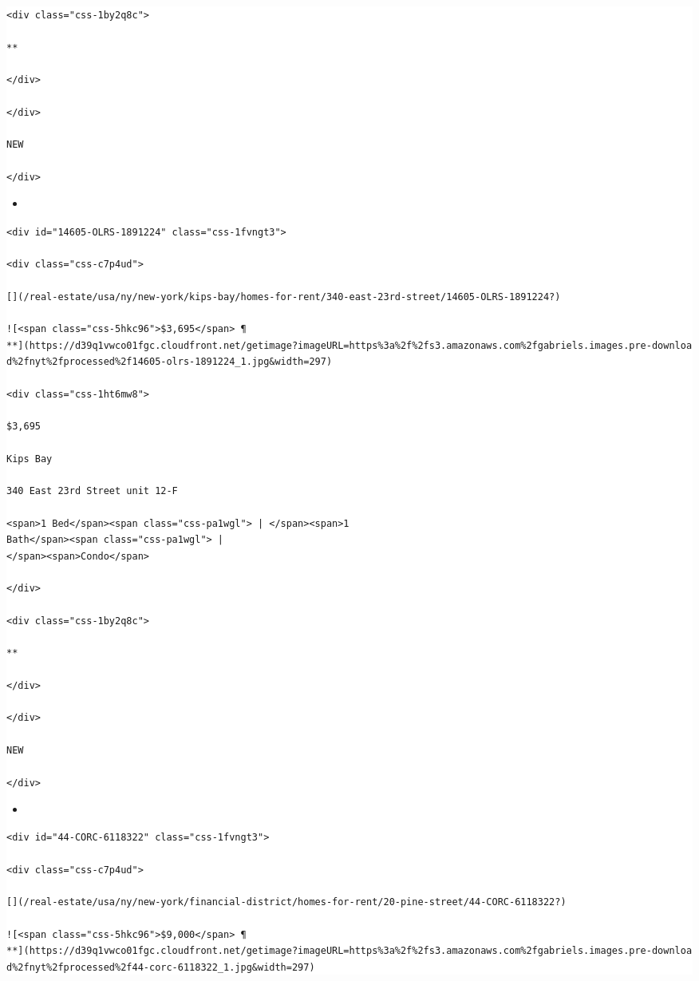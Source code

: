     <div class="css-1by2q8c">
    
    **
    
    </div>
    
    </div>
    
    NEW
    
    </div>

  - 
    
    <div id="14605-OLRS-1891224" class="css-1fvngt3">
    
    <div class="css-c7p4ud">
    
    [](/real-estate/usa/ny/new-york/kips-bay/homes-for-rent/340-east-23rd-street/14605-OLRS-1891224?)
    
    ![<span class="css-5hkc96">$3,695</span> ¶
    **](https://d39q1vwco01fgc.cloudfront.net/getimage?imageURL=https%3a%2f%2fs3.amazonaws.com%2fgabriels.images.pre-download%2fnyt%2fprocessed%2f14605-olrs-1891224_1.jpg&width=297)
    
    <div class="css-1ht6mw8">
    
    $3,695
    
    Kips Bay
    
    340 East 23rd Street unit 12-F
    
    <span>1 Bed</span><span class="css-pa1wgl"> | </span><span>1
    Bath</span><span class="css-pa1wgl"> |
    </span><span>Condo</span>
    
    </div>
    
    <div class="css-1by2q8c">
    
    **
    
    </div>
    
    </div>
    
    NEW
    
    </div>

  - 
    
    <div id="44-CORC-6118322" class="css-1fvngt3">
    
    <div class="css-c7p4ud">
    
    [](/real-estate/usa/ny/new-york/financial-district/homes-for-rent/20-pine-street/44-CORC-6118322?)
    
    ![<span class="css-5hkc96">$9,000</span> ¶
    **](https://d39q1vwco01fgc.cloudfront.net/getimage?imageURL=https%3a%2f%2fs3.amazonaws.com%2fgabriels.images.pre-download%2fnyt%2fprocessed%2f44-corc-6118322_1.jpg&width=297)
    